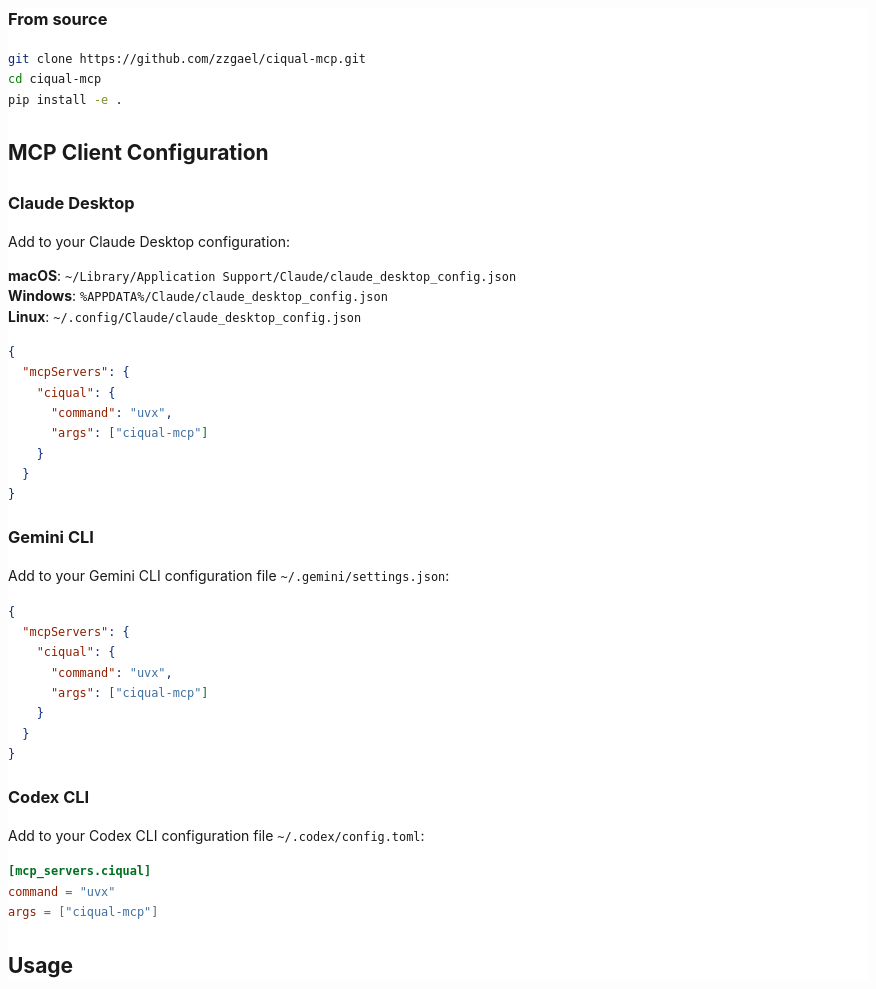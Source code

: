 ### From source
```bash
git clone https://github.com/zzgael/ciqual-mcp.git
cd ciqual-mcp
pip install -e .
```

## MCP Client Configuration

### Claude Desktop

Add to your Claude Desktop configuration:

**macOS**: `~/Library/Application Support/Claude/claude_desktop_config.json`  
**Windows**: `%APPDATA%/Claude/claude_desktop_config.json`  
**Linux**: `~/.config/Claude/claude_desktop_config.json`

```json
{
  "mcpServers": {
    "ciqual": {
      "command": "uvx",
      "args": ["ciqual-mcp"]
    }
  }
}
```

### Gemini CLI

Add to your Gemini CLI configuration file `~/.gemini/settings.json`:

```json
{
  "mcpServers": {
    "ciqual": {
      "command": "uvx",
      "args": ["ciqual-mcp"]
    }
  }
}
```

### Codex CLI

Add to your Codex CLI configuration file `~/.codex/config.toml`:

```toml
[mcp_servers.ciqual]
command = "uvx"
args = ["ciqual-mcp"]
```


## Usage
